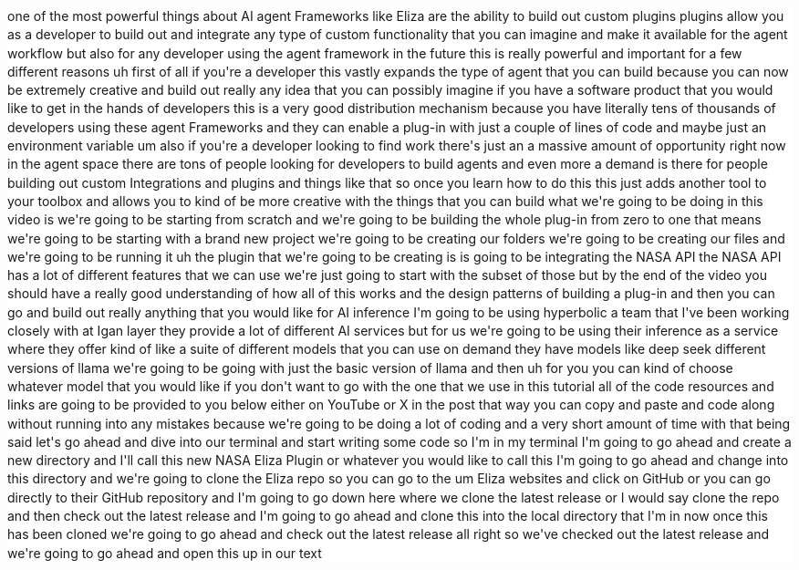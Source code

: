 one of the most powerful things about AI agent Frameworks like Eliza are the ability to build out custom plugins
plugins allow you as a developer to build out and integrate any type of custom functionality that you can
imagine and make it available for the agent workflow but also for any developer using the agent framework in
the future this is really powerful and important for a few different reasons uh first of all if you're a developer this
vastly expands the type of agent that you can build because you can now be extremely creative and build out really
any idea that you can possibly imagine if you have a software product that you would like to get in the hands of developers this is a very good
distribution mechanism because you have literally tens of thousands of developers using these agent Frameworks
and they can enable a plug-in with just a couple of lines of code and maybe just an environment variable um also if
you're a developer looking to find work there's just an a massive amount of opportunity right now in the agent space
there are tons of people looking for developers to build agents and even more a demand is there for people building
out custom Integrations and plugins and things like that so once you learn how to do this this just adds another tool
to your toolbox and allows you to kind of be more creative with the things that you can build what we're going to be
doing in this video is we're going to be starting from scratch and we're going to be building the whole plug-in from zero
to one that means we're going to be starting with a brand new project we're going to be creating our folders we're
going to be creating our files and we're going to be running it uh the plugin that we're going to be creating is is
going to be integrating the NASA API the NASA API has a lot of different features
that we can use we're just going to start with the subset of those but by the end of the video you should have a
really good understanding of how all of this works and the design patterns of building a plug-in and then you can go
and build out really anything that you would like for AI inference I'm going to be using hyperbolic a team that I've
been working closely with at Igan layer they provide a lot of different AI services but for us we're going to be
using their inference as a service where they offer kind of like a suite of different models that you can use on
demand they have models like deep seek different versions of llama we're going to be going with just the basic version
of llama and then uh for you you can kind of choose whatever model that you would like if you don't want to go with
the one that we use in this tutorial all of the code resources and links are going to be provided to you below either
on YouTube or X in the post that way you can copy and paste and code along
without running into any mistakes because we're going to be doing a lot of coding and a very short amount of time
with that being said let's go ahead and dive into our terminal and start writing some code so I'm in my terminal I'm
going to go ahead and create a new directory and I'll call this new
NASA Eliza Plugin or whatever you would like to call
this I'm going to go ahead and change into this directory and we're going to clone the Eliza repo so you can go to
the um Eliza websites and click on GitHub or you can go directly to their GitHub repository and I'm going to go
down here where we clone the latest release or I would say clone the repo
and then check out the latest release and I'm going to go ahead and
clone this into the local directory that I'm in now once this has been cloned we're
going to go ahead and check out the latest release
all right so we've checked out the latest release and we're going to go ahead and
open this up in our text